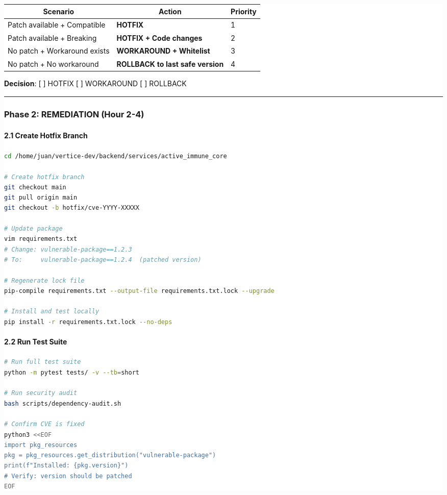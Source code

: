 | Scenario | Action | Priority |
|----------|--------|----------|
| Patch available + Compatible | **HOTFIX** | 1 |
| Patch available + Breaking | **HOTFIX + Code changes** | 2 |
| No patch + Workaround exists | **WORKAROUND + Whitelist** | 3 |
| No patch + No workaround | **ROLLBACK to last safe version** | 4 |

**Decision**: [  ] HOTFIX  [  ] WORKAROUND  [  ] ROLLBACK

---

### Phase 2: REMEDIATION (Hour 2-4)

#### 2.1 Create Hotfix Branch

```bash
cd /home/juan/vertice-dev/backend/services/active_immune_core

# Create hotfix branch
git checkout main
git pull origin main
git checkout -b hotfix/cve-YYYY-XXXXX

# Update package
vim requirements.txt
# Change: vulnerable-package==1.2.3
# To:     vulnerable-package==1.2.4  (patched version)

# Regenerate lock file
pip-compile requirements.txt --output-file requirements.txt.lock --upgrade

# Install and test locally
pip install -r requirements.txt.lock --no-deps
```

#### 2.2 Run Test Suite

```bash
# Run full test suite
python -m pytest tests/ -v --tb=short

# Run security audit
bash scripts/dependency-audit.sh

# Confirm CVE is fixed
python3 <<EOF
import pkg_resources
pkg = pkg_resources.get_distribution("vulnerable-package")
print(f"Installed: {pkg.version}")
# Verify: version should be patched
EOF
```
